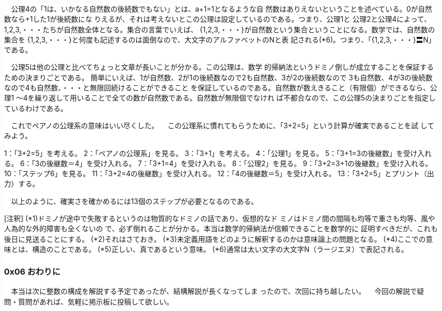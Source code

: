 　公理4の「1は、いかなる自然数の後続数でもない」とは、a+1\=1となるような自
然数はありえないということを述べている。0が自然数なら+1した1が後続数にな
りえるが、それは考えないとこの公理は設定しているのである。つまり、公理1と
公理2と公理4によって、1,2,3,・・・たちが自然数全体となる。集合の言葉でいえば、
{1,2,3,・・・}が自然数という集合ということになる。数学では、自然数の集合を
{1,2,3,・・・}と何度も記述するのは面倒なので、大文字のアルファベットのNと表
記される(*6)。つまり、「{1,2,3,・・・}〓N」である。

　公理5は他の公理と比べてちょっと文章が長いことが分かる。この公理は、数学
的帰納法というドミノ倒しが成立することを保証するための決まりごとである。
簡単にいえば、1が自然数、2が1の後続数なので2も自然数、3が2の後続数なので
3も自然数、4が3の後続数なので4も自然数、・・・と無限回続けることができること
を保証しているのである。自然数が数えきること（有限個）ができるなら、公理1
〜4を繰り返して用いることで全ての数が自然数である。自然数が無限個でなけれ
ば不都合なので、この公理5の決まりごとを指定しているわけである。

　これでペアノの公理系の意味はいい尽くした。
　この公理系に慣れてもらうために、「3+2\=5」という計算が確実であることを試
してみよう。

1：「3+2\=5」を考える。
2：「ペアノの公理系」を見る。
3：「3+1」を考える。
4：「公理1」を見る。
5：「3+1\=3の後継数」を受け入れる。 
6：「3の後継数＝4」を受け入れる。
7：「3+1\=4」を受け入れる。
8：「公理2」を見る。
9：「3+2\=3+1の後継数」を受け入れる。
10：「ステップ6」を見る。
11：「3+2\=4の後継数」を受け入れる。 
12：「4の後継数＝5」を受け入れる。
13：「3+2\=5」とプリント（出力）する。

　以上のように、確実さを確かめるには13個のステップが必要となるのである。


[注釈]
(*1)ドミノが途中で失敗するというのは物質的なドミノの話であり、仮想的なド
ミノはドミノ間の間隔も均等で重さも均等、風や人為的な外的障害も全くないの
で、必ず倒れることが分かる。本当は数学的帰納法が信頼できることを数学的に
証明すべきだが、これも後日に見送ることにする。
(*2)それはさておき。
(*3)未定義用語をどのように解釈するのかは意味論上の問題となる。
(*4)ここでの意味とは、構造のことである。
(*5)正しい、真であるという意味。
(*6)通常は太い文字の大文字N（ラージエヌ）で表記される。


### 0x06 おわりに

　本当は次に整数の構成を解説する予定であったが、結構解説が長くなってしま
ったので、次回に持ち越したい。
　今回の解説で疑問・質問があれば、気軽に掲示板に投稿して欲しい。
